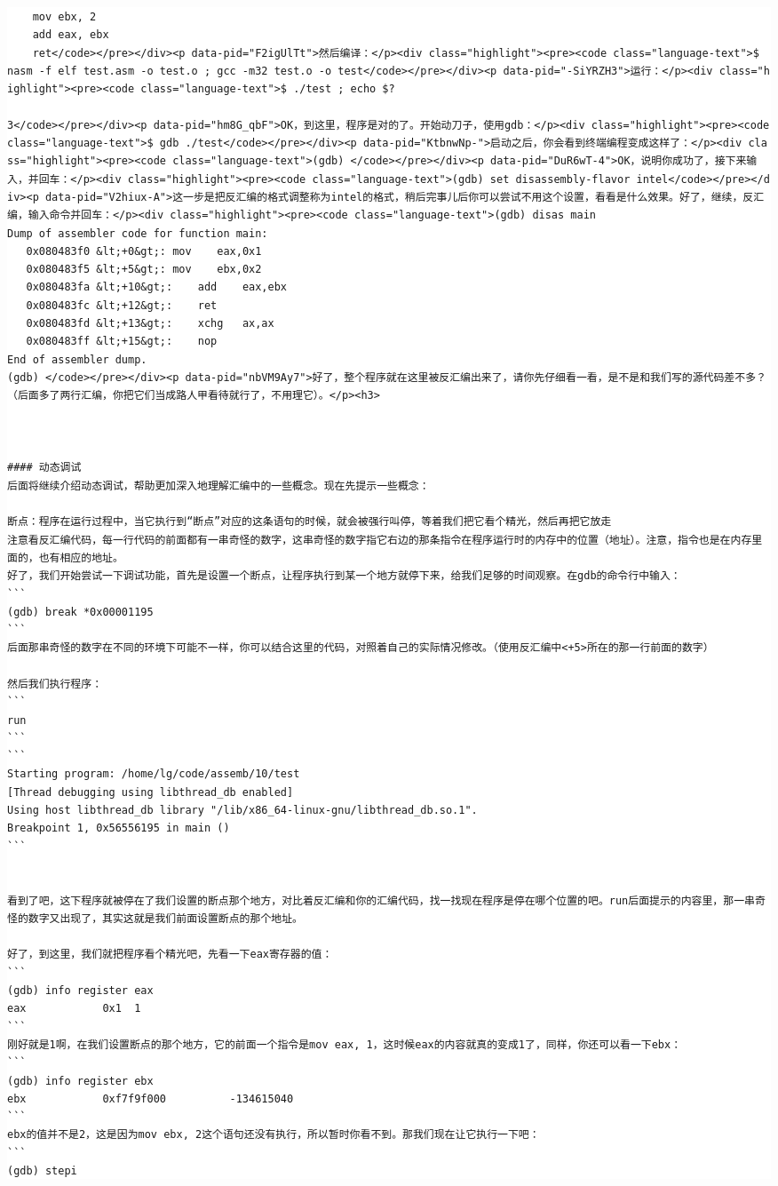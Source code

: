 ```````````````````````````````````````````````</code></pre></div><p data-pid="XzcUwhOn">大概意思一下，你可以想象每一个格子就是一个字节，每个格子都有编号，相邻的格子的编号也是相邻的。这个编号，你就可以理解为所谓的指针或者地址（这里不严格区分指针与地址）。那么当我需要获取某个位置的数据时，那么我们只需要一个编号（也就是地址）就知道在哪些格子里获取数据了，当然，写入数据也是一样的道理。</p><p data-pid="-aXPLn1L">到这里，我们大概清楚了访问内存的时候需要一些什么东西：</p><ul><li data-pid="m515WHrR">首先得有内存</li><li data-pid="eUfxITGP">要访问内存的哪个位置（编号，地址）</li></ul><p data-pid="bCBWrgpR">那，我哪知道地址是多少呢？别介，这不是重点，你不需要知道地址具体是多少，你只需要知道它是个地址，按照正确的方式去思考和使用就行了。继续。</p><h1>mov指令还没完</h1><p data-pid="BT20cIOQ">前面说到，寄存器可以临时存储计算所需数据和结果，那么，问题来了，寄存器也就那么几个，用完了咋办？你能发现这个问题，说明你有成为大佬的潜质。接下来，说正事。</p><p data-pid="S6qE_6qT">前面说到了mov指令，可以将数据送入寄存器，也可以将一个寄存器的数据送到另一个寄存器，像这样：</p><div class="highlight"><pre><code class="language-text">mov eax, 1
    mov ebx, 2
    add eax, ebx
    ret</code></pre></div><p data-pid="F2igUlTt">然后编译：</p><div class="highlight"><pre><code class="language-text">$ nasm -f elf test.asm -o test.o ; gcc -m32 test.o -o test</code></pre></div><p data-pid="-SiYRZH3">运行：</p><div class="highlight"><pre><code class="language-text">$ ./test ; echo $?
    
3</code></pre></div><p data-pid="hm8G_qbF">OK，到这里，程序是对的了。开始动刀子，使用gdb：</p><div class="highlight"><pre><code class="language-text">$ gdb ./test</code></pre></div><p data-pid="KtbnwNp-">启动之后，你会看到终端编程变成这样了：</p><div class="highlight"><pre><code class="language-text">(gdb) </code></pre></div><p data-pid="DuR6wT-4">OK，说明你成功了，接下来输入，并回车：</p><div class="highlight"><pre><code class="language-text">(gdb) set disassembly-flavor intel</code></pre></div><p data-pid="V2hiux-A">这一步是把反汇编的格式调整称为intel的格式，稍后完事儿后你可以尝试不用这个设置，看看是什么效果。好了，继续，反汇编，输入命令并回车：</p><div class="highlight"><pre><code class="language-text">(gdb) disas main
Dump of assembler code for function main:
   0x080483f0 &lt;+0&gt;: mov    eax,0x1
   0x080483f5 &lt;+5&gt;: mov    ebx,0x2
   0x080483fa &lt;+10&gt;:    add    eax,ebx
   0x080483fc &lt;+12&gt;:    ret    
   0x080483fd &lt;+13&gt;:    xchg   ax,ax
   0x080483ff &lt;+15&gt;:    nop
End of assembler dump.
(gdb) </code></pre></div><p data-pid="nbVM9Ay7">好了，整个程序就在这里被反汇编出来了，请你先仔细看一看，是不是和我们写的源代码差不多？（后面多了两行汇编，你把它们当成路人甲看待就行了，不用理它）。</p><h3>



#### 动态调试
后面将继续介绍动态调试，帮助更加深入地理解汇编中的一些概念。现在先提示一些概念：

断点：程序在运行过程中，当它执行到“断点”对应的这条语句的时候，就会被强行叫停，等着我们把它看个精光，然后再把它放走
注意看反汇编代码，每一行代码的前面都有一串奇怪的数字，这串奇怪的数字指它右边的那条指令在程序运行时的内存中的位置（地址）。注意，指令也是在内存里面的，也有相应的地址。
好了，我们开始尝试一下调试功能，首先是设置一个断点，让程序执行到某一个地方就停下来，给我们足够的时间观察。在gdb的命令行中输入：
```
(gdb) break *0x00001195
```
后面那串奇怪的数字在不同的环境下可能不一样，你可以结合这里的代码，对照着自己的实际情况修改。（使用反汇编中<+5>所在的那一行前面的数字）

然后我们执行程序：
```
run
```
```
Starting program: /home/lg/code/assemb/10/test 
[Thread debugging using libthread_db enabled]
Using host libthread_db library "/lib/x86_64-linux-gnu/libthread_db.so.1".
Breakpoint 1, 0x56556195 in main ()
```


看到了吧，这下程序就被停在了我们设置的断点那个地方，对比着反汇编和你的汇编代码，找一找现在程序是停在哪个位置的吧。run后面提示的内容里，那一串奇怪的数字又出现了，其实这就是我们前面设置断点的那个地址。

好了，到这里，我们就把程序看个精光吧，先看一下eax寄存器的值：
```
(gdb) info register eax
eax            0x1  1
```
刚好就是1啊，在我们设置断点的那个地方，它的前面一个指令是mov eax, 1，这时候eax的内容就真的变成1了，同样，你还可以看一下ebx：
```
(gdb) info register ebx
ebx            0xf7f9f000          -134615040
```
ebx的值并不是2，这是因为mov ebx, 2这个语句还没有执行，所以暂时你看不到。那我们现在让它执行一下吧：
```
(gdb) stepi
```````````````````````````````````````````````